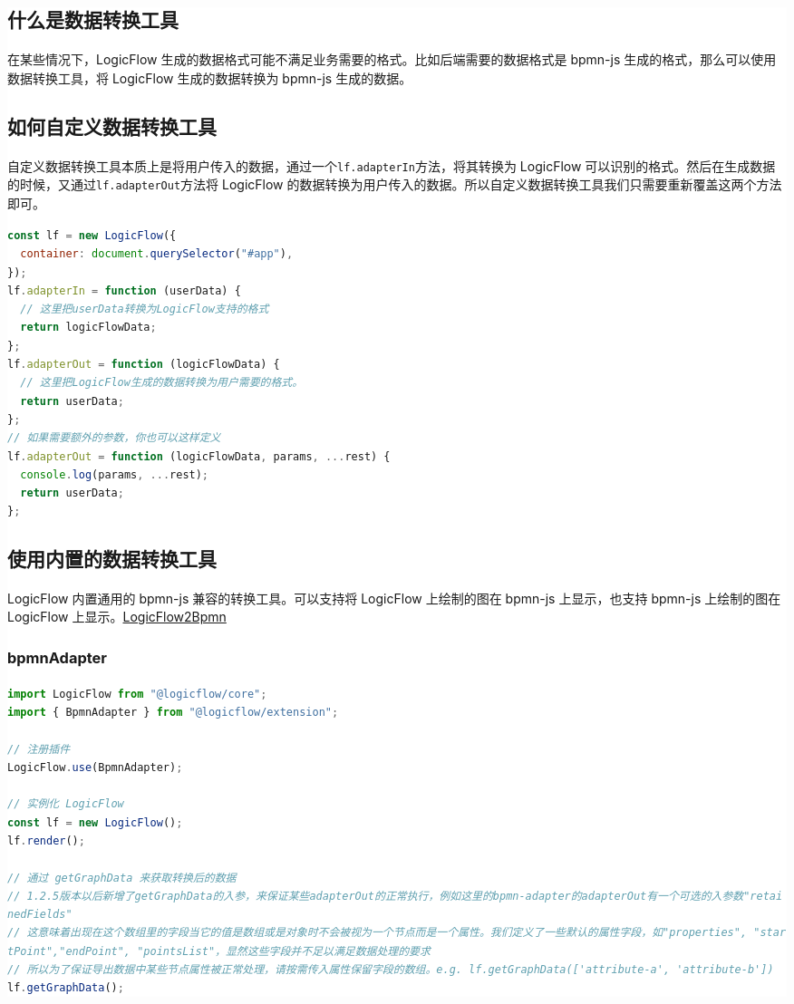 ## 什么是数据转换工具

在某些情况下，LogicFlow 生成的数据格式可能不满足业务需要的格式。比如后端需要的数据格式是 bpmn-js 生成的格式，那么可以使用数据转换工具，将 LogicFlow 生成的数据转换为 bpmn-js 生成的数据。

## 如何自定义数据转换工具

自定义数据转换工具本质上是将用户传入的数据，通过一个`lf.adapterIn`方法，将其转换为 LogicFlow 可以识别的格式。然后在生成数据的时候，又通过`lf.adapterOut`方法将 LogicFlow 的数据转换为用户传入的数据。所以自定义数据转换工具我们只需要重新覆盖这两个方法即可。

```js
const lf = new LogicFlow({
  container: document.querySelector("#app"),
});
lf.adapterIn = function (userData) {
  // 这里把userData转换为LogicFlow支持的格式
  return logicFlowData;
};
lf.adapterOut = function (logicFlowData) {
  // 这里把LogicFlow生成的数据转换为用户需要的格式。
  return userData;
};
// 如果需要额外的参数，你也可以这样定义
lf.adapterOut = function (logicFlowData, params, ...rest) {
  console.log(params, ...rest);
  return userData;
};
```

## 使用内置的数据转换工具

LogicFlow 内置通用的 bpmn-js 兼容的转换工具。可以支持将 LogicFlow 上绘制的图在 bpmn-js 上显示，也支持 bpmn-js 上绘制的图在 LogicFlow 上显示。[LogicFlow2Bpmn](https://github.com/didi/LogicFlow/tree/master/packages/extension/src/bpmn-adapter)

### bpmnAdapter

```ts
import LogicFlow from "@logicflow/core";
import { BpmnAdapter } from "@logicflow/extension";

// 注册插件
LogicFlow.use(BpmnAdapter);

// 实例化 LogicFlow
const lf = new LogicFlow();
lf.render();

// 通过 getGraphData 来获取转换后的数据
// 1.2.5版本以后新增了getGraphData的入参，来保证某些adapterOut的正常执行，例如这里的bpmn-adapter的adapterOut有一个可选的入参数"retainedFields"
// 这意味着出现在这个数组里的字段当它的值是数组或是对象时不会被视为一个节点而是一个属性。我们定义了一些默认的属性字段，如"properties", "startPoint","endPoint", "pointsList"，显然这些字段并不足以满足数据处理的要求
// 所以为了保证导出数据中某些节点属性被正常处理，请按需传入属性保留字段的数组。e.g. lf.getGraphData(['attribute-a', 'attribute-b'])
lf.getGraphData();
```
